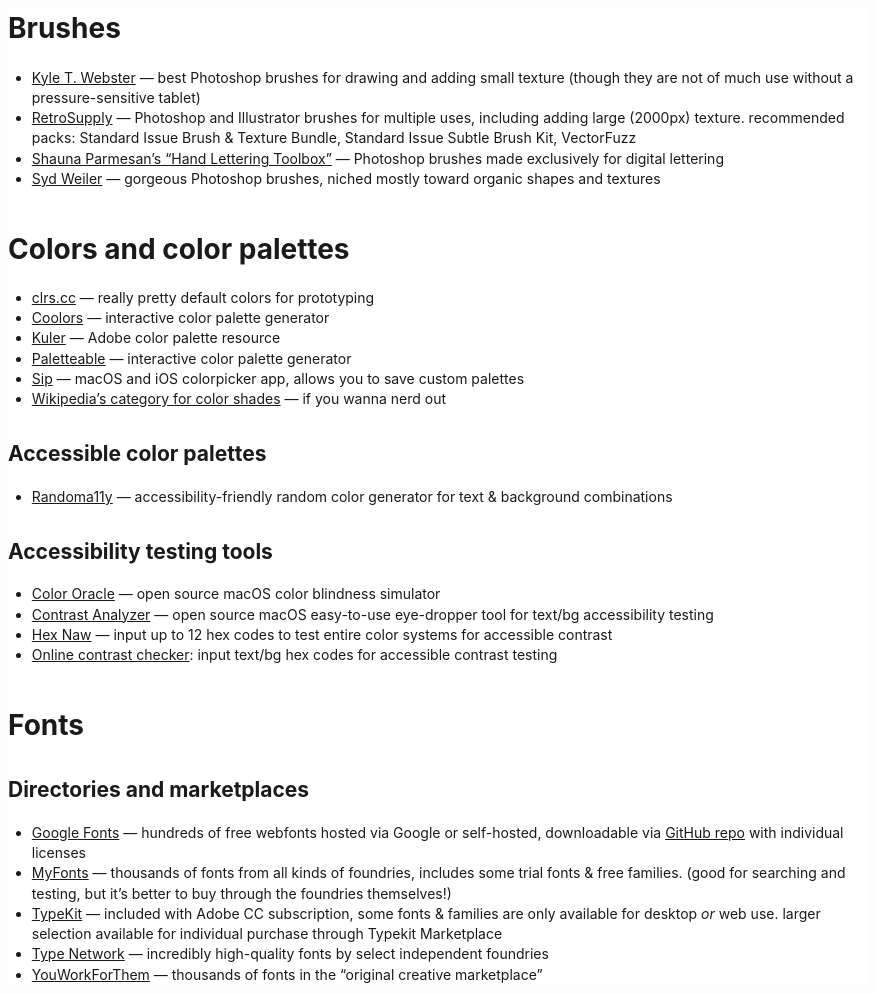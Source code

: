 

# Brushes

* [Kyle T. Webster](https://www.kylebrush.com/) — best Photoshop brushes for drawing and adding small texture (though they are not of much use without a pressure-sensitive tablet)
* [RetroSupply](http://www.retrosupply.co/collections/brushes) — Photoshop and Illustrator brushes for multiple uses, including adding large (2000px) texture. recommended packs: Standard Issue Brush & Texture Bundle, Standard Issue Subtle Brush Kit, VectorFuzz
* [Shauna Parmesan’s “Hand Lettering Toolbox”](https://www.retrosupply.co/products/the-hand-lettering-toolbox?variant=22157366791) — Photoshop brushes made exclusively for digital lettering
* [Syd Weiler](https://patreon.com/sydweiler) — gorgeous Photoshop brushes, niched mostly toward organic shapes and textures



# Colors and color palettes
* [clrs.cc](http://clrs.cc/) — really pretty default colors for prototyping
* [Coolors](https://coolors.co/app) — interactive color palette generator
* [Kuler](https://color.adobe.com/create/color-wheel/) — Adobe color palette resource
* [Paletteable](http://www.palettable.io/) — interactive color palette generator
* [Sip](http://sipapp.io/) — macOS and iOS colorpicker app, allows you to save custom palettes
* [Wikipedia’s category for color shades](https://en.wikipedia.org/wiki/Category:Shades_of_color_templates) — if you wanna nerd out

## Accessible color palettes

* [Randoma11y](https://randoma11y.com/) — accessibility-friendly random color generator for text & background combinations

## Accessibility testing tools

* [Color Oracle](http://colororacle.org/) — open source macOS color blindness simulator
* [Contrast Analyzer](https://www.paciellogroup.com/resources/contrastanalyser/) — open source macOS easy-to-use eye-dropper tool for text/bg accessibility testing
* [Hex Naw](https://hexnaw.com/) — input up to 12 hex codes to test entire color systems for accessible contrast
* [Online contrast checker](http://webaim.org/resources/contrastchecker/): input text/bg hex codes for accessible contrast testing



# Fonts
## Directories and marketplaces

* [Google Fonts](https://fonts.google.com/) — hundreds of free webfonts hosted via Google or self-hosted, downloadable via [GitHub repo](https://github.com/google/fonts) with individual licenses
* [MyFonts](http://myfonts.com) — thousands of fonts from all kinds of foundries, includes some trial fonts & free families. (good for searching and testing, but it’s better to buy through the foundries themselves!)
* [TypeKit](https://typekit.com/) — included with Adobe CC subscription, some fonts & families are only available for desktop _or_ web use. larger selection available for individual purchase through Typekit Marketplace
* [Type Network](http://www.typenetwork.com/) — incredibly high-quality fonts by select independent foundries
* [YouWorkForThem](https://www.youworkforthem.com/fonts/) — thousands of fonts in the “original creative marketplace”
